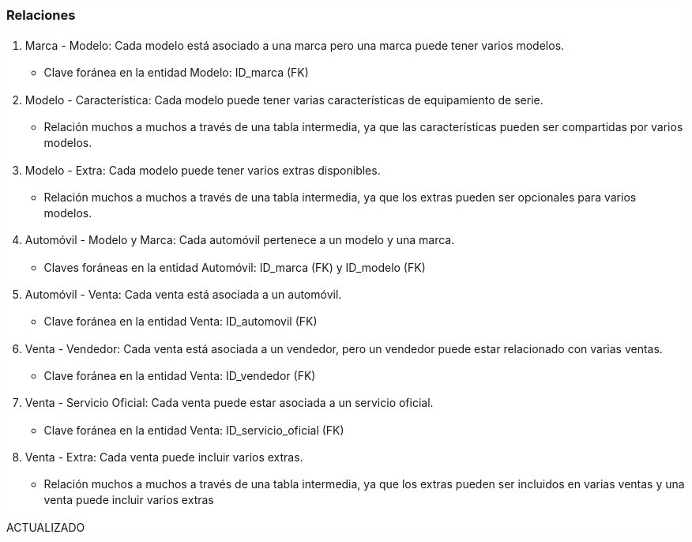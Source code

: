 ### Relaciones
1. Marca - Modelo: Cada modelo está asociado a una marca pero una marca puede tener varios modelos.
   - Clave foránea en la entidad Modelo: ID_marca (FK)

2. Modelo - Característica: Cada modelo puede tener varias características de equipamiento de serie.
   - Relación muchos a muchos a través de una tabla intermedia, ya que las características pueden ser compartidas por varios modelos.

3. Modelo - Extra: Cada modelo puede tener varios extras disponibles.
   - Relación muchos a muchos a través de una tabla intermedia, ya que los extras pueden ser opcionales para varios modelos.

4. Automóvil - Modelo y Marca: Cada automóvil pertenece a un modelo y una marca.
   - Claves foráneas en la entidad Automóvil: ID_marca (FK) y ID_modelo (FK)

5. Automóvil - Venta: Cada venta está asociada a un automóvil.
   - Clave foránea en la entidad Venta: ID_automovil (FK)

6. Venta - Vendedor: Cada venta está asociada a un vendedor, pero un vendedor puede estar relacionado con varias ventas.
   - Clave foránea en la entidad Venta: ID_vendedor (FK)

7. Venta - Servicio Oficial: Cada venta puede estar asociada a un servicio oficial.
   - Clave foránea en la entidad Venta: ID_servicio_oficial (FK)

8. Venta - Extra: Cada venta puede incluir varios extras.
   - Relación muchos a muchos a través de una tabla intermedia, ya que los extras pueden ser incluidos en varias ventas y una venta puede incluir varios extras


ACTUALIZADO